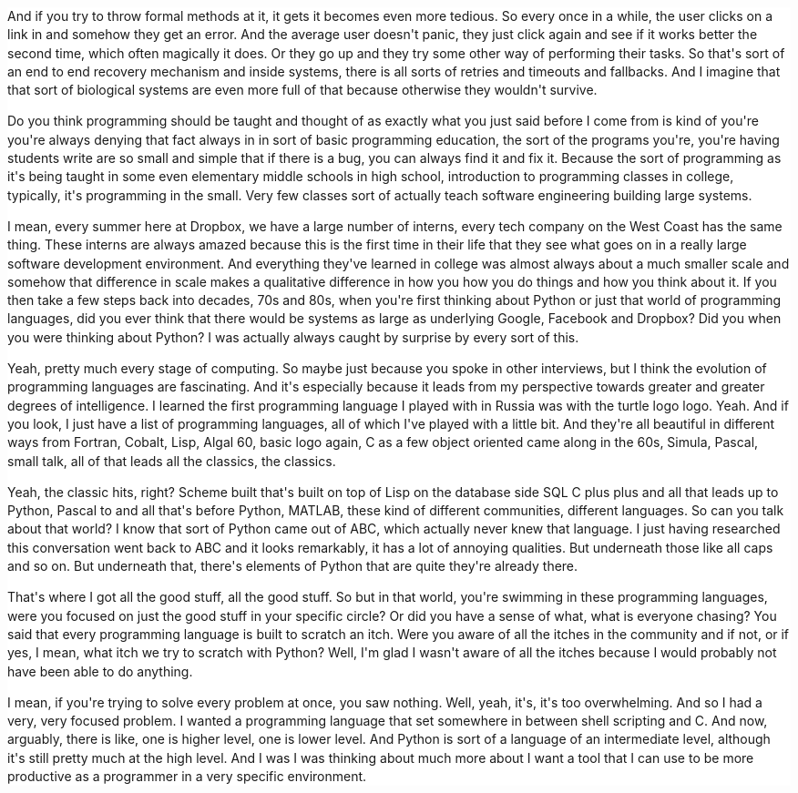 And if you try to throw formal methods at it, it gets it becomes even more tedious. So every once in a while, the user clicks on a link in and somehow they get an error. And the average user doesn't panic, they just click again and see if it works better the second time, which often magically it does. Or they go up and they try some other way of performing their tasks. So that's sort of an end to end recovery mechanism and inside systems, there is all sorts of retries and timeouts and fallbacks. And I imagine that that sort of biological systems are even more full of that because otherwise they wouldn't survive.

Do you think programming should be taught and thought of as exactly what you just said before I come from is kind of you're you're always denying that fact always in in sort of basic programming education, the sort of the programs you're, you're having students write are so small and simple that if there is a bug, you can always find it and fix it. Because the sort of programming as it's being taught in some even elementary middle schools in high school, introduction to programming classes in college, typically, it's programming in the small. Very few classes sort of actually teach software engineering building large systems.

I mean, every summer here at Dropbox, we have a large number of interns, every tech company on the West Coast has the same thing. These interns are always amazed because this is the first time in their life that they see what goes on in a really large software development environment. And everything they've learned in college was almost always about a much smaller scale and somehow that difference in scale makes a qualitative difference in how you how you do things and how you think about it. If you then take a few steps back into decades, 70s and 80s, when you're first thinking about Python or just that world of programming languages, did you ever think that there would be systems as large as underlying Google, Facebook and Dropbox? Did you when you were thinking about Python? I was actually always caught by surprise by every sort of this.

Yeah, pretty much every stage of computing. So maybe just because you spoke in other interviews, but I think the evolution of programming languages are fascinating. And it's especially because it leads from my perspective towards greater and greater degrees of intelligence. I learned the first programming language I played with in Russia was with the turtle logo logo. Yeah. And if you look, I just have a list of programming languages, all of which I've played with a little bit. And they're all beautiful in different ways from Fortran, Cobalt, Lisp, Algal 60, basic logo again, C as a few object oriented came along in the 60s, Simula, Pascal, small talk, all of that leads all the classics, the classics.

Yeah, the classic hits, right? Scheme built that's built on top of Lisp on the database side SQL C plus plus and all that leads up to Python, Pascal to and all that's before Python, MATLAB, these kind of different communities, different languages. So can you talk about that world? I know that sort of Python came out of ABC, which actually never knew that language. I just having researched this conversation went back to ABC and it looks remarkably, it has a lot of annoying qualities. But underneath those like all caps and so on. But underneath that, there's elements of Python that are quite they're already there.

That's where I got all the good stuff, all the good stuff. So but in that world, you're swimming in these programming languages, were you focused on just the good stuff in your specific circle? Or did you have a sense of what, what is everyone chasing? You said that every programming language is built to scratch an itch. Were you aware of all the itches in the community and if not, or if yes, I mean, what itch we try to scratch with Python? Well, I'm glad I wasn't aware of all the itches because I would probably not have been able to do anything.

I mean, if you're trying to solve every problem at once, you saw nothing. Well, yeah, it's, it's too overwhelming. And so I had a very, very focused problem. I wanted a programming language that set somewhere in between shell scripting and C. And now, arguably, there is like, one is higher level, one is lower level. And Python is sort of a language of an intermediate level, although it's still pretty much at the high level. And I was I was thinking about much more about I want a tool that I can use to be more productive as a programmer in a very specific environment.
